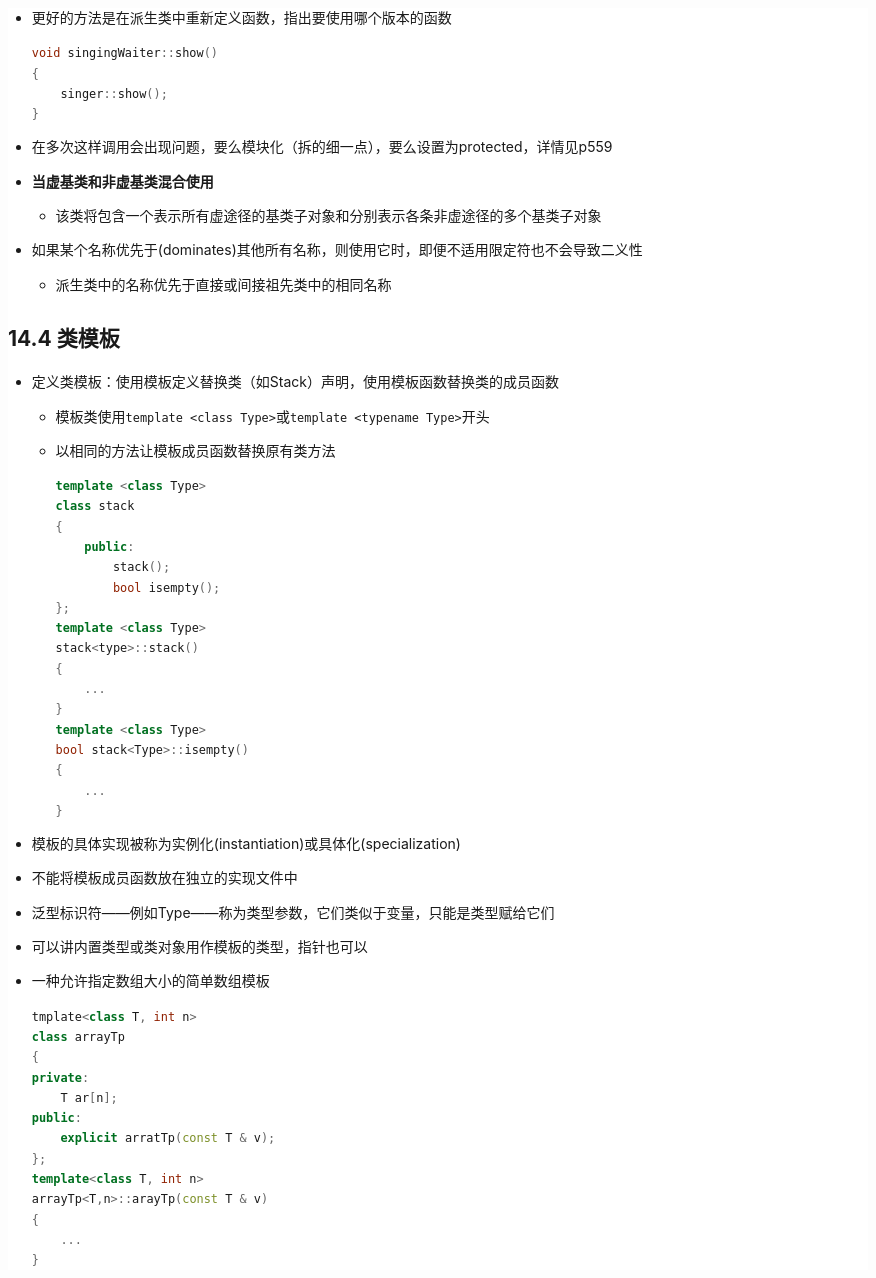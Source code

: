   * 更好的方法是在派生类中重新定义函数，指出要使用哪个版本的函数
    
    ```cpp
    void singingWaiter::show()
    {
        singer::show();
    }
    ```
  
  * 在多次这样调用会出现问题，要么模块化（拆的细一点），要么设置为protected，详情见p559

* **当虚基类和非虚基类混合使用**
  
  * 该类将包含一个表示所有虚途径的基类子对象和分别表示各条非虚途径的多个基类子对象

* 如果某个名称优先于(dominates)其他所有名称，则使用它时，即便不适用限定符也不会导致二义性
  
  * 派生类中的名称优先于直接或间接祖先类中的相同名称

## 14.4 类模板

* 定义类模板：使用模板定义替换类（如Stack）声明，使用模板函数替换类的成员函数
  
  * 模板类使用`template <class Type>`或`template <typename Type>`开头
  
  * 以相同的方法让模板成员函数替换原有类方法
    
    ```cpp
    template <class Type>
    class stack
    {
        public:
            stack();
            bool isempty();
    };
    template <class Type>
    stack<type>::stack()
    {
        ...
    }
    template <class Type>
    bool stack<Type>::isempty()
    {
        ...
    }
    ```

* 模板的具体实现被称为实例化(instantiation)或具体化(specialization)

* 不能将模板成员函数放在独立的实现文件中
- 泛型标识符——例如Type——称为类型参数，它们类似于变量，只能是类型赋给它们

- 可以讲内置类型或类对象用作模板的类型，指针也可以

- 一种允许指定数组大小的简单数组模板
  
  ```cpp
  tmplate<class T, int n>
  class arrayTp
  {
  private:
      T ar[n];
  public:
      explicit arratTp(const T & v);
  };
  template<class T, int n>
  arrayTp<T,n>::arayTp(const T & v)
  {
      ...
  }
  ```